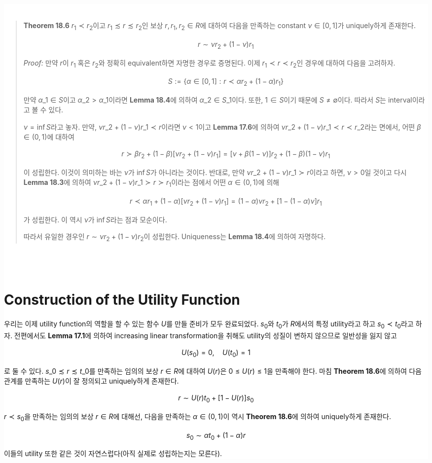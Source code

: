 <br>

> **Theorem 18.6** $r_1\prec r_2$이고 $r_1\precsim r\precsim r_2$인 보상 $r, r_1, r_2\in R$에 대하여 다음을 만족하는 constant $\nu\in[0, 1]$가 uniquely하게 존재한다.
>
> $$ r\sim \nu r_2 + (1-\nu)r_1 $$
>
> *Proof:* 만약 $r$이 $r_1$ 혹은 $r_2$와 정확히 equivalent하면 자명한 경우로 증명된다. 이제 $r_1\prec r\prec r_2$인 경우에 대하여 다음을 고려하자. 
>
> $$ S:= \{\alpha\in[0, 1]: r\prec \alpha r_2 + (1-\alpha)r_1\} $$
>
> 만약 $\alpha\_1\in S$이고 $\alpha\_2 \gt \alpha\_1$이라면 **Lemma 18.4**에 의하여 $\alpha\_2\in S\_1$이다. 또한, $1\in S$이기 때문에 $S\ne\emptyset$이다. 따라서 $S$는 interval이라고 볼 수 있다. 
> 
> $\nu = \inf S$라고 놓자. 만약, $\nu r\_2 + (1-\nu)r\_1\prec r$이라면 $\nu\lt1$이고 **Lemma 17.6**에 의하여 $\nu r\_2 + (1-\nu)r\_1\prec r\prec r\_2$라는 면에서, 어떤 $\beta\in (0, 1)$에 대하여 
>
> $$r\succ \beta r_2 + (1-\beta)[\nu r_2 + (1-\nu)r_1] = [\nu + \beta(1-\nu)]r_2 + (1-\beta)(1-\nu)r_1 $$
>
> 이 성립한다. 이것이 의미하는 바는 $\nu$가 $\inf S$가 아니라는 것이다. 반대로, 만약 $\nu r\_2 + (1-\nu)r\_1\succ r$이라고 하면, $\nu >0$일 것이고 다시 **Lemma 18.3**에 의하여 $\nu r\_2 + (1-\nu)r\_1\succ r\succ r_1$이라는 점에서 어떤 $\alpha\in(0, 1)$에 의해
>
> $$r\prec \alpha r_1 + (1-\alpha)[\nu r_2 + (1-\nu)r_1] = (1-\alpha)\nu r_2 + [1-(1-\alpha)\nu]r_1 $$
>
> 가 성립한다. 이 역시 $\nu$가 $\inf S$라는 점과 모순이다.
>
> 따라서 유일한 경우인 $r\sim \nu r_2 + (1-\nu)r_2$이 성립한다. Uniqueness는 **Lemma 18.4**에 의하여 자명하다.

<br>
<br>

# Construction of the Utility Function

우리는 이제 utility function의 역할을 할 수 있는 함수 $U$를 만들 준비가 모두 완료되었다. $s_0$와 $t_0$가 $R$에서의 특정 utility라고 하고 $s_0\prec t_0$라고 하자. 전편에서도 **Lemma 17.1**에 의하여 increasing linear transformation을 취해도 utility의 성질이 변하지 않으므로 일반성을 잃지 않고

$$U(s_0) = 0, \quad U(t_0) = 1$$

로 둘 수 있다. $s\_0\precsim r\precsim t\_0$를 만족하는 임의의 보상 $r\in R$에 대하여 $U(r)$은 $0\le U(r)\le 1$을 만족해야 한다. 마침 **Theorem 18.6**에 의하여 다음 관계를 만족하는 $U(r)$이 잘 정의되고 uniquely하게 존재한다.

$$ r\sim U(r)t_0 + [1-U(r)]s_0$$

$r\prec s_0$을 만족하는 임의의 보상 $r\in R$에 대해선, 다음을 만족하는 $\alpha\in (0, 1)$이 역시 **Theorem 18.6**에 의하여 uniquely하게 존재한다.

$$ s_0\sim \alpha t_0 + (1-\alpha)r $$

이들의 utility 또한 같은 것이 자연스럽다(아직 실제로 성립하는지는 모른다).
